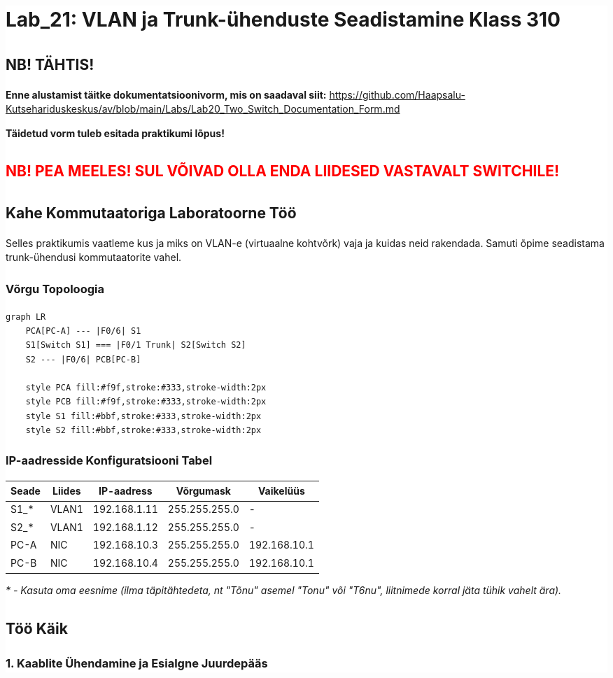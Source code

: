 # Lab_21: VLAN ja Trunk-ühenduste Seadistamine Klass 310

## NB! TÄHTIS!
**Enne alustamist täitke dokumentatsioonivorm, mis on saadaval siit:**
https://github.com/Haapsalu-Kutsehariduskeskus/av/blob/main/Labs/Lab20_Two_Switch_Documentation_Form.md

**Täidetud vorm tuleb esitada praktikumi lõpus!**

## <span style="color: red;">NB! PEA MEELES! SUL VÕIVAD OLLA ENDA LIIDESED VASTAVALT SWITCHILE!</span>

## Kahe Kommutaatoriga Laboratoorne Töö

Selles praktikumis vaatleme kus ja miks on VLAN-e (virtuaalne kohtvõrk) vaja ja kuidas neid rakendada. Samuti õpime seadistama trunk-ühendusi kommutaatorite vahel.

### Võrgu Topoloogia

```mermaid
graph LR
    PCA[PC-A] --- |F0/6| S1
    S1[Switch S1] === |F0/1 Trunk| S2[Switch S2]
    S2 --- |F0/6| PCB[PC-B]
    
    style PCA fill:#f9f,stroke:#333,stroke-width:2px
    style PCB fill:#f9f,stroke:#333,stroke-width:2px
    style S1 fill:#bbf,stroke:#333,stroke-width:2px
    style S2 fill:#bbf,stroke:#333,stroke-width:2px
```

### IP-aadresside Konfiguratsiooni Tabel

| Seade  | Liides    | IP-aadress    | Võrgumask       | Vaikelüüs      |
|--------|-----------|---------------|-----------------|-----------------|
| S1_*   | VLAN1     | 192.168.1.11  | 255.255.255.0   | -               |
| S2_*   | VLAN1     | 192.168.1.12  | 255.255.255.0   | -               |
| PC-A   | NIC       | 192.168.10.3  | 255.255.255.0   | 192.168.10.1    |
| PC-B   | NIC       | 192.168.10.4  | 255.255.255.0   | 192.168.10.1    |

_* - Kasuta oma eesnime (ilma täpitähtedeta, nt "Tõnu" asemel "Tonu" või "T6nu", liitnimede korral jäta tühik vahelt ära)._

## Töö Käik

### 1. Kaablite Ühendamine ja Esialgne Juurdepääs
